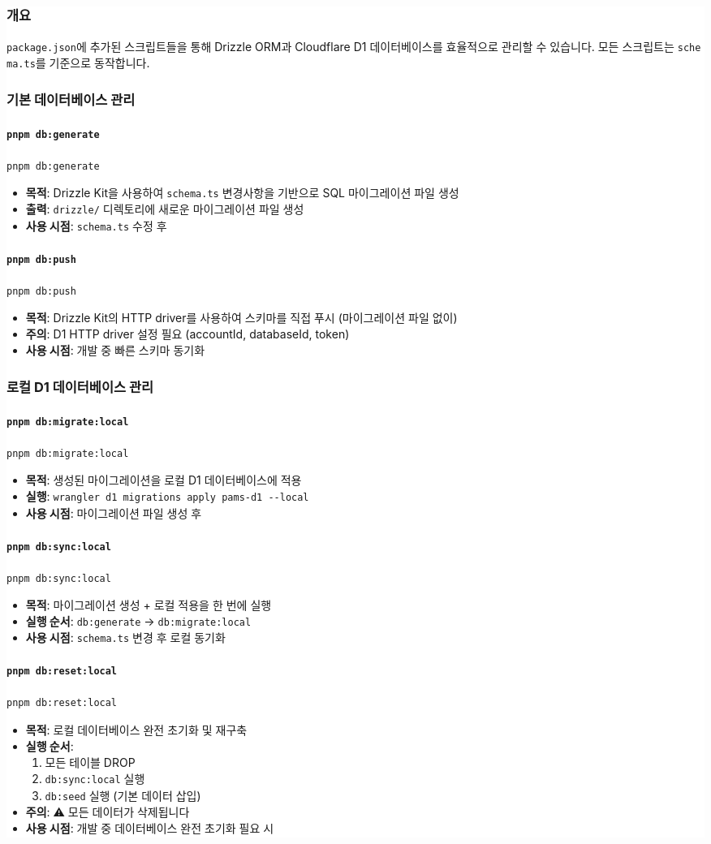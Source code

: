 ### 개요

`package.json`에 추가된 스크립트들을 통해 Drizzle ORM과 Cloudflare D1 데이터베이스를 효율적으로 관리할 수 있습니다. 모든 스크립트는 `schema.ts`를 기준으로 동작합니다.

### 기본 데이터베이스 관리

#### `pnpm db:generate`
```bash
pnpm db:generate
```
- **목적**: Drizzle Kit을 사용하여 `schema.ts` 변경사항을 기반으로 SQL 마이그레이션 파일 생성
- **출력**: `drizzle/` 디렉토리에 새로운 마이그레이션 파일 생성
- **사용 시점**: `schema.ts` 수정 후

#### `pnpm db:push`
```bash
pnpm db:push
```
- **목적**: Drizzle Kit의 HTTP driver를 사용하여 스키마를 직접 푸시 (마이그레이션 파일 없이)
- **주의**: D1 HTTP driver 설정 필요 (accountId, databaseId, token)
- **사용 시점**: 개발 중 빠른 스키마 동기화

### 로컬 D1 데이터베이스 관리

#### `pnpm db:migrate:local`
```bash
pnpm db:migrate:local
```
- **목적**: 생성된 마이그레이션을 로컬 D1 데이터베이스에 적용
- **실행**: `wrangler d1 migrations apply pams-d1 --local`
- **사용 시점**: 마이그레이션 파일 생성 후

#### `pnpm db:sync:local`
```bash
pnpm db:sync:local
```
- **목적**: 마이그레이션 생성 + 로컬 적용을 한 번에 실행
- **실행 순서**: `db:generate` → `db:migrate:local`
- **사용 시점**: `schema.ts` 변경 후 로컬 동기화

#### `pnpm db:reset:local`
```bash
pnpm db:reset:local
```
- **목적**: 로컬 데이터베이스 완전 초기화 및 재구축
- **실행 순서**: 
  1. 모든 테이블 DROP
  2. `db:sync:local` 실행
  3. `db:seed` 실행 (기본 데이터 삽입)
- **주의**: ⚠️ 모든 데이터가 삭제됩니다
- **사용 시점**: 개발 중 데이터베이스 완전 초기화 필요 시

